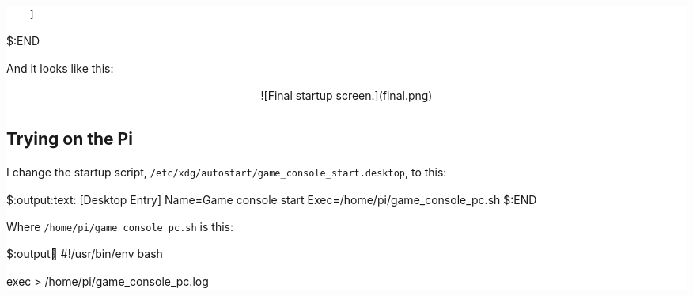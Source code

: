         ]
$:END

And it looks like this:

<p>
<center>
![Final startup screen.](final.png)
</center>
</p>

## Trying on the Pi

I change the startup script, `/etc/xdg/autostart/game_console_start.desktop`,
to this:

$:output:text:
[Desktop Entry]
Name=Game console start
Exec=/home/pi/game_console_pc.sh
$:END

Where `/home/pi/game_console_pc.sh` is this:

$:output:shell:
#!/usr/bin/env bash

exec > /home/pi/game_console_pc.log
